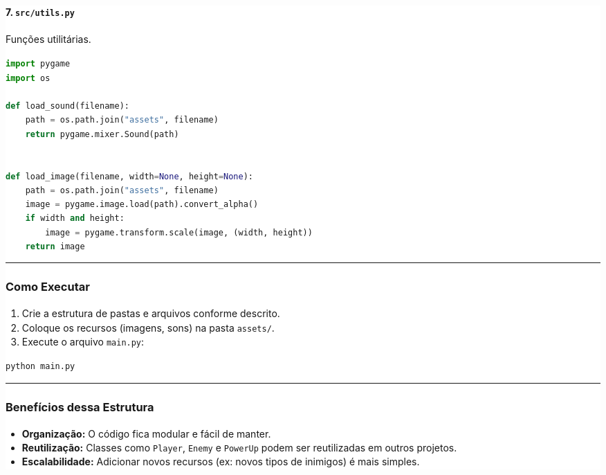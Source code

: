 #### 7. **`src/utils.py`**
Funções utilitárias.

```python
import pygame
import os

def load_sound(filename):
    path = os.path.join("assets", filename)
    return pygame.mixer.Sound(path)


def load_image(filename, width=None, height=None):
    path = os.path.join("assets", filename)
    image = pygame.image.load(path).convert_alpha()
    if width and height:
        image = pygame.transform.scale(image, (width, height))
    return image
```

---

### Como Executar
1. Crie a estrutura de pastas e arquivos conforme descrito.
2. Coloque os recursos (imagens, sons) na pasta `assets/`.
3. Execute o arquivo `main.py`:

```bash
python main.py
```

---

### Benefícios dessa Estrutura
- **Organização:** O código fica modular e fácil de manter.
- **Reutilização:** Classes como `Player`, `Enemy` e `PowerUp` podem ser reutilizadas em outros projetos.
- **Escalabilidade:** Adicionar novos recursos (ex: novos tipos de inimigos) é mais simples.